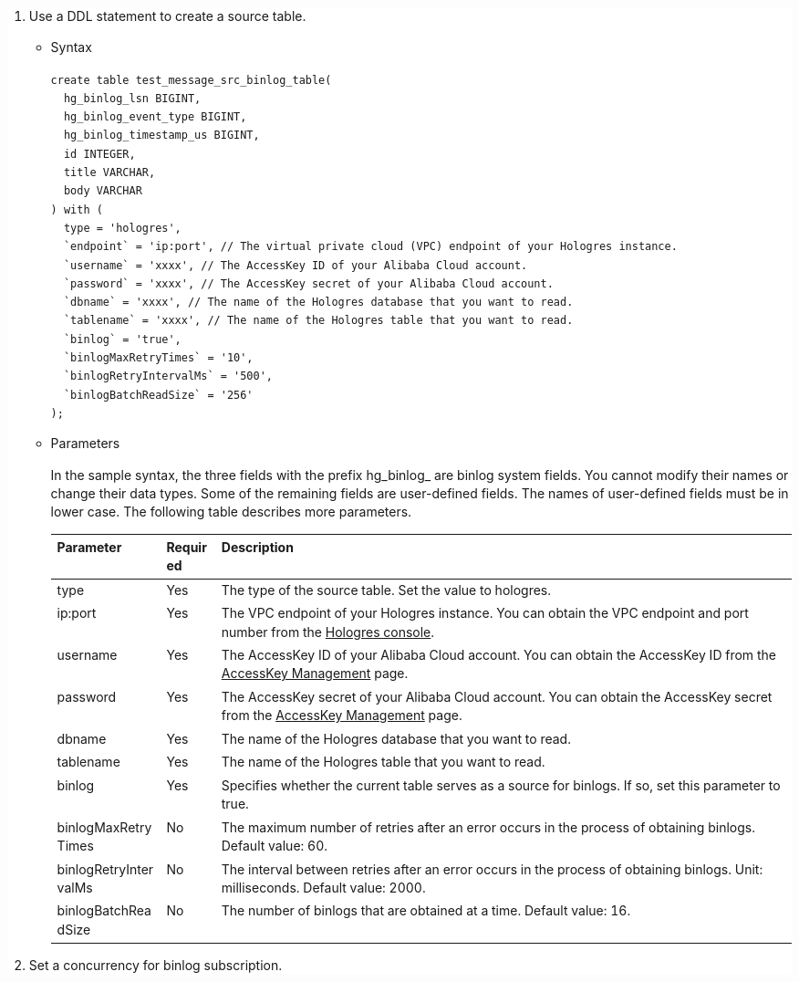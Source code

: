 1.  Use a DDL statement to create a source table.
    -   Syntax

        ```
        create table test_message_src_binlog_table(
          hg_binlog_lsn BIGINT,
          hg_binlog_event_type BIGINT,
          hg_binlog_timestamp_us BIGINT,
          id INTEGER,
          title VARCHAR,
          body VARCHAR
        ) with (
          type = 'hologres',
          `endpoint` = 'ip:port', // The virtual private cloud (VPC) endpoint of your Hologres instance.
          `username` = 'xxxx', // The AccessKey ID of your Alibaba Cloud account.
          `password` = 'xxxx', // The AccessKey secret of your Alibaba Cloud account.
          `dbname` = 'xxxx', // The name of the Hologres database that you want to read.
          `tablename` = 'xxxx', // The name of the Hologres table that you want to read.
          `binlog` = 'true',
          `binlogMaxRetryTimes` = '10',
          `binlogRetryIntervalMs` = '500',
          `binlogBatchReadSize` = '256'
        );
        ```

    -   Parameters

        In the sample syntax, the three fields with the prefix hg\_binlog\_ are binlog system fields. You cannot modify their names or change their data types. Some of the remaining fields are user-defined fields. The names of user-defined fields must be in lower case. The following table describes more parameters.

        |Parameter|Required|Description|
        |---------|--------|-----------|
        |type|Yes|The type of the source table. Set the value to hologres.|
        |ip:port|Yes|The VPC endpoint of your Hologres instance. You can obtain the VPC endpoint and port number from the [Hologres console](https://hologram.console.aliyun.com/#/instance).|
        |username|Yes|The AccessKey ID of your Alibaba Cloud account. You can obtain the AccessKey ID from the [AccessKey Management](https://usercenter.console.aliyun.com/?spm=5176.2020520153.nav-right.dak.3bcf415dCWGUBj#/manage/ak) page.|
        |password|Yes|The AccessKey secret of your Alibaba Cloud account. You can obtain the AccessKey secret from the [AccessKey Management](https://usercenter.console.aliyun.com/?spm=5176.2020520153.nav-right.dak.3bcf415dCWGUBj#/manage/ak) page.|
        |dbname|Yes|The name of the Hologres database that you want to read.|
        |tablename|Yes|The name of the Hologres table that you want to read.|
        |binlog|Yes|Specifies whether the current table serves as a source for binlogs. If so, set this parameter to true.|
        |binlogMaxRetryTimes|No|The maximum number of retries after an error occurs in the process of obtaining binlogs. Default value: 60.|
        |binlogRetryIntervalMs|No|The interval between retries after an error occurs in the process of obtaining binlogs. Unit: milliseconds. Default value: 2000.|
        |binlogBatchReadSize|No|The number of binlogs that are obtained at a time. Default value: 16.|

2.  Set a concurrency for binlog subscription.
